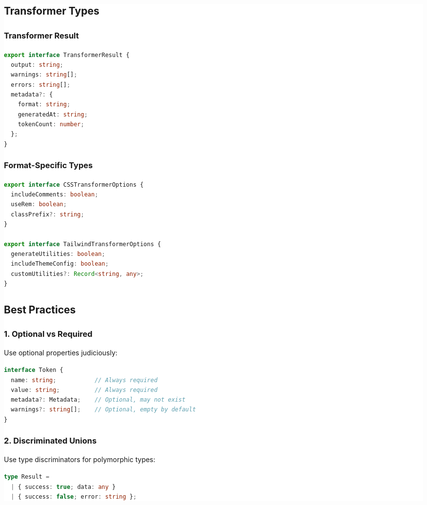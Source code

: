 ## Transformer Types

### Transformer Result
```typescript
export interface TransformerResult {
  output: string;
  warnings: string[];
  errors: string[];
  metadata?: {
    format: string;
    generatedAt: string;
    tokenCount: number;
  };
}
```

### Format-Specific Types
```typescript
export interface CSSTransformerOptions {
  includeComments: boolean;
  useRem: boolean;
  classPrefix?: string;
}

export interface TailwindTransformerOptions {
  generateUtilities: boolean;
  includeThemeConfig: boolean;
  customUtilities?: Record<string, any>;
}
```

## Best Practices

### 1. Optional vs Required
Use optional properties judiciously:
```typescript
interface Token {
  name: string;           // Always required
  value: string;          // Always required
  metadata?: Metadata;    // Optional, may not exist
  warnings?: string[];    // Optional, empty by default
}
```

### 2. Discriminated Unions
Use type discriminators for polymorphic types:
```typescript
type Result = 
  | { success: true; data: any }
  | { success: false; error: string };
```
